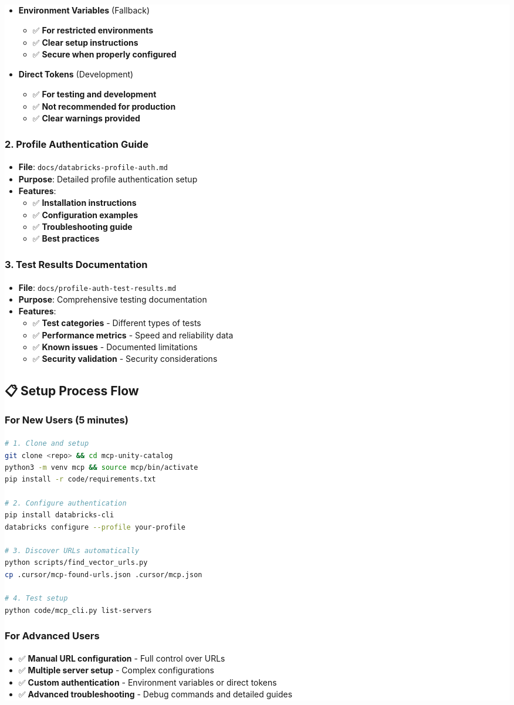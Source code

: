 - **Environment Variables** (Fallback)
  - ✅ **For restricted environments**
  - ✅ **Clear setup instructions**
  - ✅ **Secure when properly configured**

- **Direct Tokens** (Development)
  - ✅ **For testing and development**
  - ✅ **Not recommended for production**
  - ✅ **Clear warnings provided**

### **2. Profile Authentication Guide**
- **File**: `docs/databricks-profile-auth.md`
- **Purpose**: Detailed profile authentication setup
- **Features**:
  - ✅ **Installation instructions**
  - ✅ **Configuration examples**
  - ✅ **Troubleshooting guide**
  - ✅ **Best practices**

### **3. Test Results Documentation**
- **File**: `docs/profile-auth-test-results.md`
- **Purpose**: Comprehensive testing documentation
- **Features**:
  - ✅ **Test categories** - Different types of tests
  - ✅ **Performance metrics** - Speed and reliability data
  - ✅ **Known issues** - Documented limitations
  - ✅ **Security validation** - Security considerations

## 📋 **Setup Process Flow**

### **For New Users (5 minutes)**
```bash
# 1. Clone and setup
git clone <repo> && cd mcp-unity-catalog
python3 -m venv mcp && source mcp/bin/activate
pip install -r code/requirements.txt

# 2. Configure authentication
pip install databricks-cli
databricks configure --profile your-profile

# 3. Discover URLs automatically
python scripts/find_vector_urls.py
cp .cursor/mcp-found-urls.json .cursor/mcp.json

# 4. Test setup
python code/mcp_cli.py list-servers
```

### **For Advanced Users**
- ✅ **Manual URL configuration** - Full control over URLs
- ✅ **Multiple server setup** - Complex configurations
- ✅ **Custom authentication** - Environment variables or direct tokens
- ✅ **Advanced troubleshooting** - Debug commands and detailed guides
